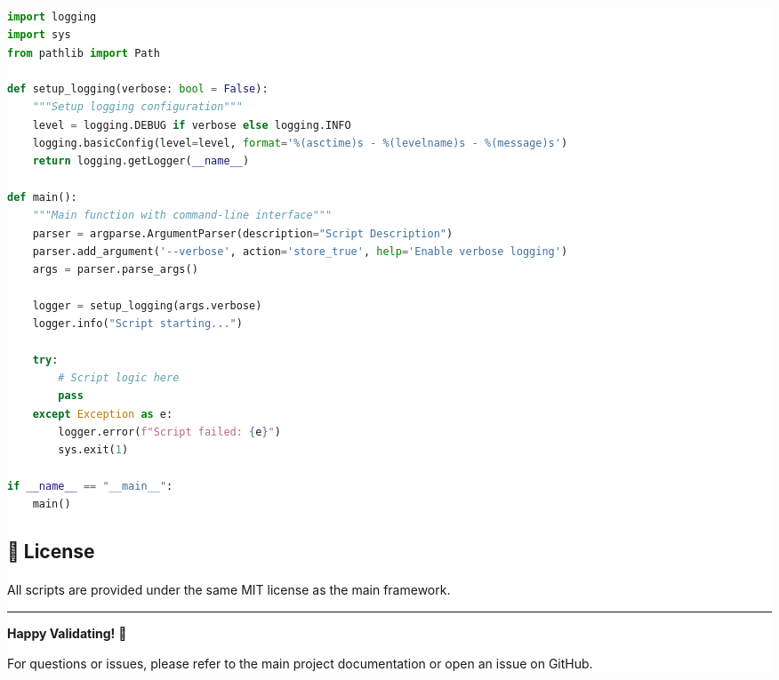 ```python
import logging
import sys
from pathlib import Path

def setup_logging(verbose: bool = False):
    """Setup logging configuration"""
    level = logging.DEBUG if verbose else logging.INFO
    logging.basicConfig(level=level, format='%(asctime)s - %(levelname)s - %(message)s')
    return logging.getLogger(__name__)

def main():
    """Main function with command-line interface"""
    parser = argparse.ArgumentParser(description="Script Description")
    parser.add_argument('--verbose', action='store_true', help='Enable verbose logging')
    args = parser.parse_args()
    
    logger = setup_logging(args.verbose)
    logger.info("Script starting...")
    
    try:
        # Script logic here
        pass
    except Exception as e:
        logger.error(f"Script failed: {e}")
        sys.exit(1)

if __name__ == "__main__":
    main()
```

## 📄 License

All scripts are provided under the same MIT license as the main framework.

---

**Happy Validating!** 🚀

For questions or issues, please refer to the main project documentation or open an issue on GitHub.